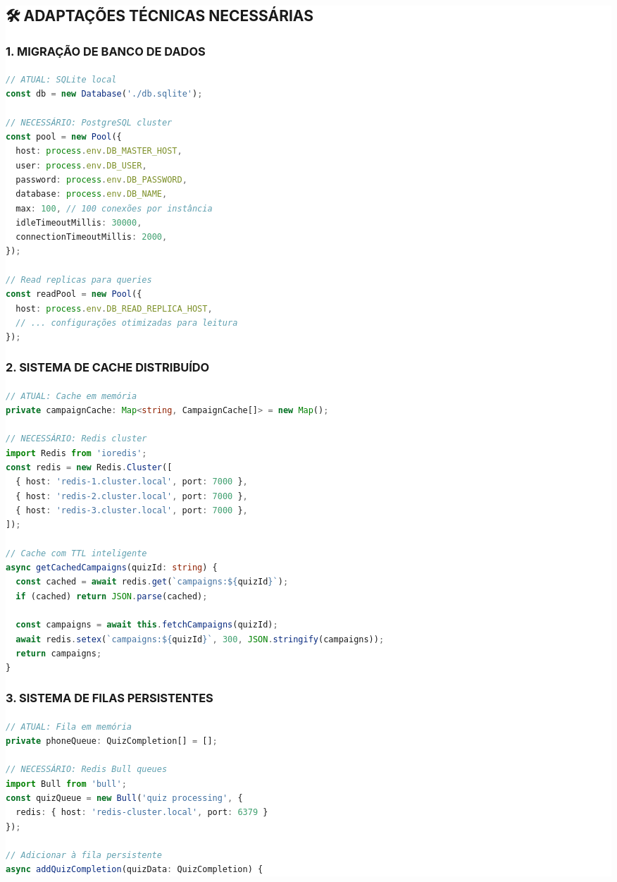 
## 🛠️ ADAPTAÇÕES TÉCNICAS NECESSÁRIAS

### **1. MIGRAÇÃO DE BANCO DE DADOS**
```typescript
// ATUAL: SQLite local
const db = new Database('./db.sqlite');

// NECESSÁRIO: PostgreSQL cluster
const pool = new Pool({
  host: process.env.DB_MASTER_HOST,
  user: process.env.DB_USER,
  password: process.env.DB_PASSWORD,
  database: process.env.DB_NAME,
  max: 100, // 100 conexões por instância
  idleTimeoutMillis: 30000,
  connectionTimeoutMillis: 2000,
});

// Read replicas para queries
const readPool = new Pool({
  host: process.env.DB_READ_REPLICA_HOST,
  // ... configurações otimizadas para leitura
});
```

### **2. SISTEMA DE CACHE DISTRIBUÍDO**
```typescript
// ATUAL: Cache em memória
private campaignCache: Map<string, CampaignCache[]> = new Map();

// NECESSÁRIO: Redis cluster
import Redis from 'ioredis';
const redis = new Redis.Cluster([
  { host: 'redis-1.cluster.local', port: 7000 },
  { host: 'redis-2.cluster.local', port: 7000 },
  { host: 'redis-3.cluster.local', port: 7000 },
]);

// Cache com TTL inteligente
async getCachedCampaigns(quizId: string) {
  const cached = await redis.get(`campaigns:${quizId}`);
  if (cached) return JSON.parse(cached);
  
  const campaigns = await this.fetchCampaigns(quizId);
  await redis.setex(`campaigns:${quizId}`, 300, JSON.stringify(campaigns));
  return campaigns;
}
```

### **3. SISTEMA DE FILAS PERSISTENTES**
```typescript
// ATUAL: Fila em memória
private phoneQueue: QuizCompletion[] = [];

// NECESSÁRIO: Redis Bull queues
import Bull from 'bull';
const quizQueue = new Bull('quiz processing', {
  redis: { host: 'redis-cluster.local', port: 6379 }
});

// Adicionar à fila persistente
async addQuizCompletion(quizData: QuizCompletion) {
```